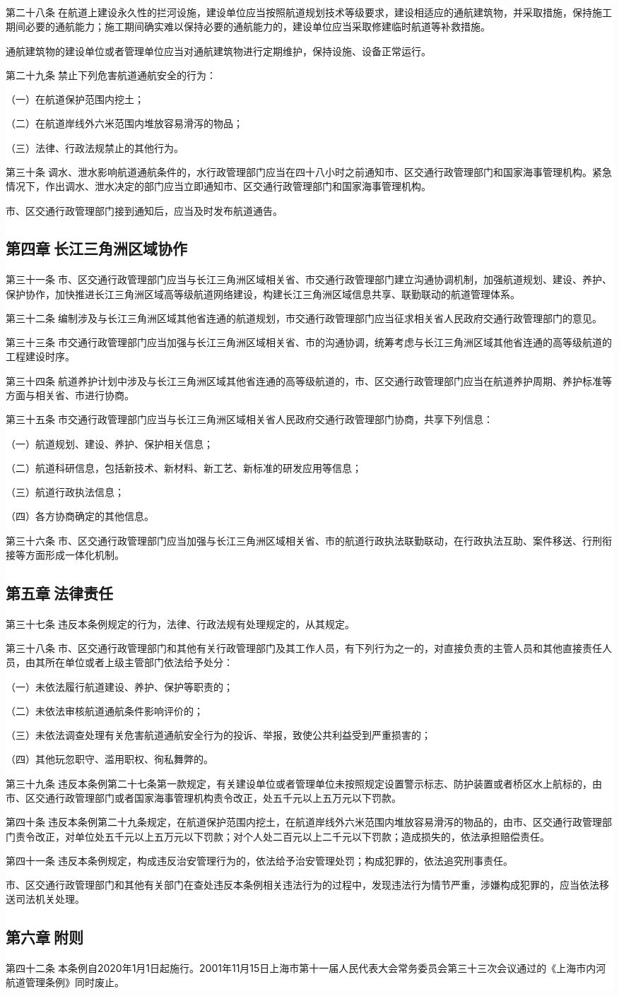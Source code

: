 第二十八条 在航道上建设永久性的拦河设施，建设单位应当按照航道规划技术等级要求，建设相适应的通航建筑物，并采取措施，保持施工期间必要的通航能力；施工期间确实难以保持必要的通航能力的，建设单位应当采取修建临时航道等补救措施。

通航建筑物的建设单位或者管理单位应当对通航建筑物进行定期维护，保持设施、设备正常运行。

第二十九条 禁止下列危害航道通航安全的行为：

（一）在航道保护范围内挖土；

（二）在航道岸线外六米范围内堆放容易滑泻的物品；

（三）法律、行政法规禁止的其他行为。

第三十条 调水、泄水影响航道通航条件的，水行政管理部门应当在四十八小时之前通知市、区交通行政管理部门和国家海事管理机构。紧急情况下，作出调水、泄水决定的部门应当立即通知市、区交通行政管理部门和国家海事管理机构。

市、区交通行政管理部门接到通知后，应当及时发布航道通告。

## 第四章  长江三角洲区域协作

第三十一条 市、区交通行政管理部门应当与长江三角洲区域相关省、市交通行政管理部门建立沟通协调机制，加强航道规划、建设、养护、保护协作，加快推进长江三角洲区域高等级航道网络建设，构建长江三角洲区域信息共享、联勤联动的航道管理体系。

第三十二条 编制涉及与长江三角洲区域其他省连通的航道规划，市交通行政管理部门应当征求相关省人民政府交通行政管理部门的意见。

第三十三条 市交通行政管理部门应当加强与长江三角洲区域相关省、市的沟通协调，统筹考虑与长江三角洲区域其他省连通的高等级航道的工程建设时序。

第三十四条 航道养护计划中涉及与长江三角洲区域其他省连通的高等级航道的，市、区交通行政管理部门应当在航道养护周期、养护标准等方面与相关省、市进行协商。

第三十五条 市交通行政管理部门应当与长江三角洲区域相关省人民政府交通行政管理部门协商，共享下列信息：

（一）航道规划、建设、养护、保护相关信息；

（二）航道科研信息，包括新技术、新材料、新工艺、新标准的研发应用等信息；

（三）航道行政执法信息；

（四）各方协商确定的其他信息。

第三十六条 市、区交通行政管理部门应当加强与长江三角洲区域相关省、市的航道行政执法联勤联动，在行政执法互助、案件移送、行刑衔接等方面形成一体化机制。

## 第五章  法律责任

第三十七条 违反本条例规定的行为，法律、行政法规有处理规定的，从其规定。

第三十八条 市、区交通行政管理部门和其他有关行政管理部门及其工作人员，有下列行为之一的，对直接负责的主管人员和其他直接责任人员，由其所在单位或者上级主管部门依法给予处分：

（一）未依法履行航道建设、养护、保护等职责的；

（二）未依法审核航道通航条件影响评价的；

（三）未依法调查处理有关危害航道通航安全行为的投诉、举报，致使公共利益受到严重损害的；

（四）其他玩忽职守、滥用职权、徇私舞弊的。

第三十九条 违反本条例第二十七条第一款规定，有关建设单位或者管理单位未按照规定设置警示标志、防护装置或者桥区水上航标的，由市、区交通行政管理部门或者国家海事管理机构责令改正，处五千元以上五万元以下罚款。

第四十条 违反本条例第二十九条规定，在航道保护范围内挖土，在航道岸线外六米范围内堆放容易滑泻的物品的，由市、区交通行政管理部门责令改正，对单位处五千元以上五万元以下罚款；对个人处二百元以上二千元以下罚款；造成损失的，依法承担赔偿责任。

第四十一条 违反本条例规定，构成违反治安管理行为的，依法给予治安管理处罚；构成犯罪的，依法追究刑事责任。

市、区交通行政管理部门和其他有关部门在查处违反本条例相关违法行为的过程中，发现违法行为情节严重，涉嫌构成犯罪的，应当依法移送司法机关处理。

## 第六章  附则

第四十二条 本条例自2020年1月1日起施行。2001年11月15日上海市第十一届人民代表大会常务委员会第三十三次会议通过的《上海市内河航道管理条例》同时废止。

